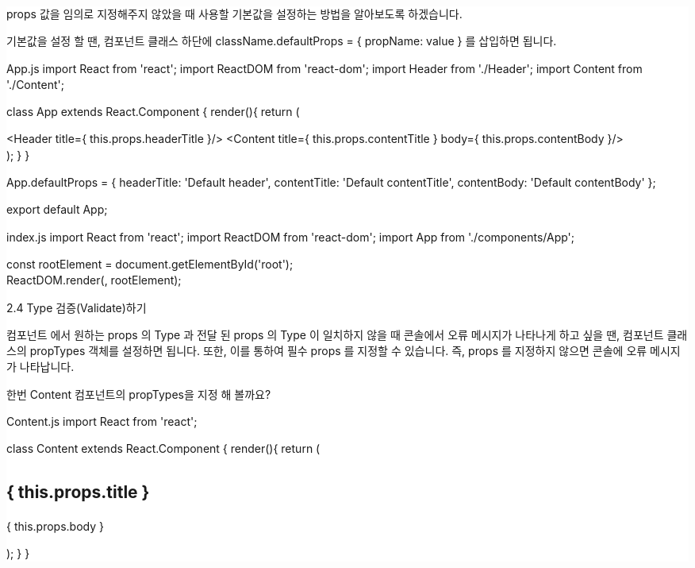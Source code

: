 props 값을 임의로 지정해주지 않았을 때 사용할 기본값을 설정하는 방법을 알아보도록 하겠습니다.

기본값을 설정 할 땐, 컴포넌트 클래스 하단에 className.defaultProps = { propName: value } 를 삽입하면 됩니다.

App.js
import React from 'react';
import ReactDOM from 'react-dom';
import Header from './Header';
import Content from './Content';

class App extends React.Component {
    render(){
        return  (
            <div>
                <Header title={ this.props.headerTitle }/>
                <Content title={ this.props.contentTitle }
                          body={ this.props.contentBody }/>
            </div>
        );
    }
}

App.defaultProps = {
    headerTitle: 'Default header',
    contentTitle: 'Default contentTitle',
    contentBody: 'Default contentBody'
};

export default App;

index.js
import React from 'react';
import ReactDOM from 'react-dom';
import App from './components/App';
 
const rootElement = document.getElementById('root');    
ReactDOM.render(<App />, rootElement);



2.4 Type 검증(Validate)하기

컴포넌트 에서 원하는 props 의 Type 과 전달 된 props 의 Type 이 일치하지 않을 때 콘솔에서 오류 메시지가 나타나게 하고 싶을 땐, 컴포넌트 클래스의 propTypes 객체를 설정하면 됩니다. 또한, 이를 통하여 필수 props 를 지정할 수 있습니다. 즉, props 를 지정하지 않으면 콘솔에 오류 메시지가 나타납니다.

한번 Content 컴포넌트의 propTypes을 지정 해 볼까요?

Content.js
import React from 'react';
 

class Content extends React.Component {
    render(){
        return (
            <div>
                <h2>{ this.props.title }</h2>
                <p> { this.props.body } </p>
            </div>
        );
    }
}
